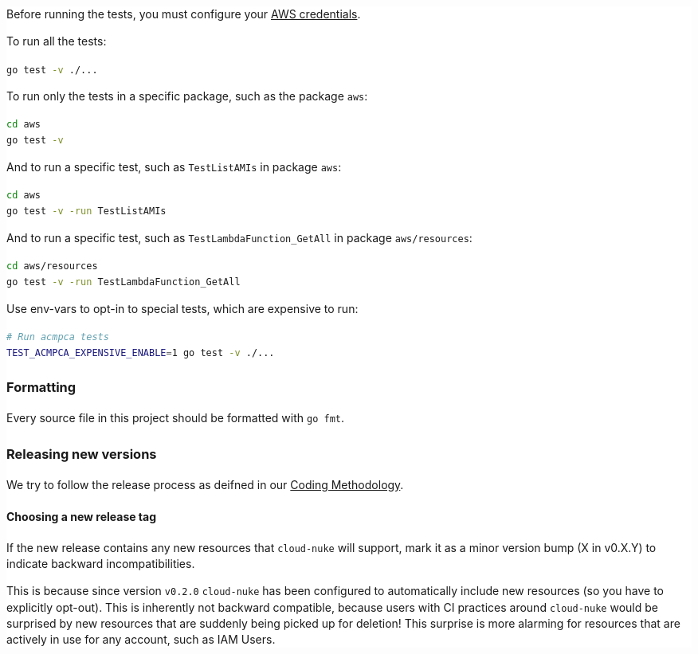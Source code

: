Before running the tests, you must configure your [AWS credentials](#credentials).

To run all the tests:

```bash
go test -v ./...
```

To run only the tests in a specific package, such as the package `aws`:

```bash
cd aws
go test -v
```

And to run a specific test, such as `TestListAMIs` in package `aws`:

```bash
cd aws
go test -v -run TestListAMIs
```

And to run a specific test, such as `TestLambdaFunction_GetAll` in package `aws/resources`:

```bash
cd aws/resources
go test -v -run TestLambdaFunction_GetAll
```

Use env-vars to opt-in to special tests, which are expensive to run:

```bash
# Run acmpca tests
TEST_ACMPCA_EXPENSIVE_ENABLE=1 go test -v ./...
```

### Formatting

Every source file in this project should be formatted with `go fmt`.

### Releasing new versions

We try to follow the release process as deifned in
our [Coding Methodology](https://www.notion.so/gruntwork/Gruntwork-Coding-Methodology-02fdcd6e4b004e818553684760bf691e#08b68ee0e19143e89523dcf483d2bf48).

#### Choosing a new release tag

If the new release contains any new resources that `cloud-nuke` will support, mark it as a minor version bump (X in
v0.X.Y)
to indicate backward incompatibilities.

This is because since version `v0.2.0` `cloud-nuke` has been configured to automatically include new resources (so you
have
to explicitly opt-out). This is inherently not backward compatible, because users with CI practices around `cloud-nuke`
would
be surprised by new resources that are suddenly being picked up for deletion! This surprise is more alarming for
resources
that are actively in use for any account, such as IAM Users.
